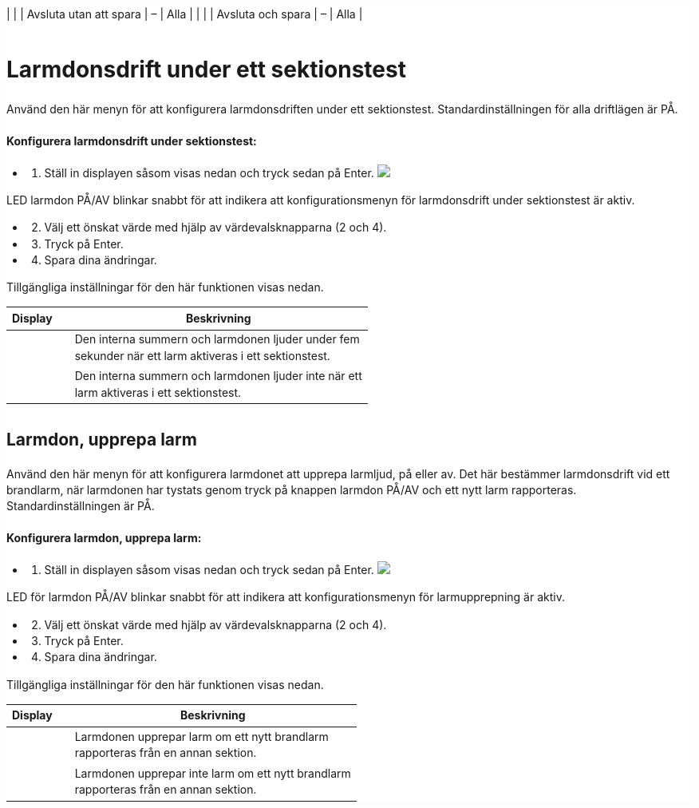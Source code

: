 |         |  | Avsluta utan att spara                       | –                                                                                                                                                                                                                                                                                                                                                                     | Alla      |
|         |  | Avsluta och spara                            | –                                                                                                                                                                                                                                                                                                                                                                     | Alla      |

# **Larmdonsdrift under ett sektionstest**

Använd den här menyn för att konfigurera larmdonsdriften under ett sektionstest. Standardinställningen för alla driftlägen är PÅ.

#### **Konfigurera larmdonsdrift under sektionstest:**

- 1. Ställ in displayen såsom visas nedan och tryck sedan på Enter.
![](_page_48_Picture_5.jpeg)

LED larmdon PÅ/AV blinkar snabbt för att indikera att konfigurationsmenyn för larmdonsdrift under sektionstest är aktiv.

- 2. Välj ett önskat värde med hjälp av värdevalsknapparna (2 och 4).
- 3. Tryck på Enter.
- 4. Spara dina ändringar.

Tillgängliga inställningar för den här funktionen visas nedan.

| Display |  | Beskrivning                                                                                               |
|---------|--|-----------------------------------------------------------------------------------------------------------|
|         |  | Den interna summern och larmdonen ljuder under fem<br>sekunder när ett larm aktiveras i ett sektionstest. |
|         |  | Den interna summern och larmdonen ljuder inte när ett<br>larm aktiveras i ett sektionstest.               |

## **Larmdon, upprepa larm**

Använd den här menyn för att konfigurera larmdonet att upprepa larmljud, på eller av. Det här bestämmer larmdonsdrift vid ett brandlarm, när larmdonen har tystats genom tryck på knappen larmdon PÅ/AV och ett nytt larm rapporteras. Standardinställningen är PÅ.

#### **Konfigurera larmdon, upprepa larm:**

- 1. Ställ in displayen såsom visas nedan och tryck sedan på Enter.
![](_page_48_Picture_16.jpeg)

LED för larmdon PÅ/AV blinkar snabbt för att indikera att konfigurationsmenyn för larmupprepning är aktiv.

- 2. Välj ett önskat värde med hjälp av värdevalsknapparna (2 och 4).
- 3. Tryck på Enter.
- 4. Spara dina ändringar.

Tillgängliga inställningar för den här funktionen visas nedan.

| Display |  | Beskrivning                                                                              |
|---------|--|------------------------------------------------------------------------------------------|
|         |  | Larmdonen upprepar larm om ett nytt brandlarm<br>rapporteras från en annan sektion.      |
|         |  | Larmdonen upprepar inte larm om ett nytt brandlarm<br>rapporteras från en annan sektion. |
